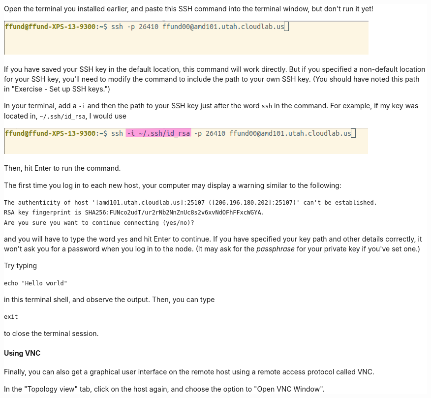 Open the terminal you installed earlier, and paste this SSH command into the terminal window, but don't run it yet!

![SSH command.](images/terminal-cmd-0.png)

If you have saved your SSH key in the default location, this command will work directly. But if you specified a non-default location for your SSH key, you'll need to modify the command to include the path to your own SSH key. (You should have noted this path in "Exercise - Set up SSH keys.")

In your terminal, add a `-i` and then the path to your SSH key just after the word `ssh` in the command. For example, if my key was located in, `~/.ssh/id_rsa`, I would use

![SSH command with key path.](images/terminal-cmd-1.png)

Then, hit Enter to run the command. 

The first time you log in to each new host, your computer may display a warning similar to the following:

```
The authenticity of host '[amd101.utah.cloudlab.us]:25107 ([206.196.180.202]:25107)' can't be established.
RSA key fingerprint is SHA256:FUNco2udT/ur2rNb2NnZnUc8s2v6xvNdOFhFFxcWGYA.
Are you sure you want to continue connecting (yes/no)?
```

and you will have to type the word `yes` and hit Enter to continue. If you have specified your key path and other details correctly, it won't ask you for a password when you log in to the node. (It may ask for the _passphrase_ for your private key if you've set one.)

Try typing

```
echo "Hello world"
```

in this terminal shell, and observe the output. Then, you can type 

```
exit
```

to close the terminal session.

#### Using VNC

Finally, you can also get a graphical user interface on the remote host using a remote access protocol called VNC.

In the "Topology view" tab, click on the host again, and choose the option to "Open VNC Window".
